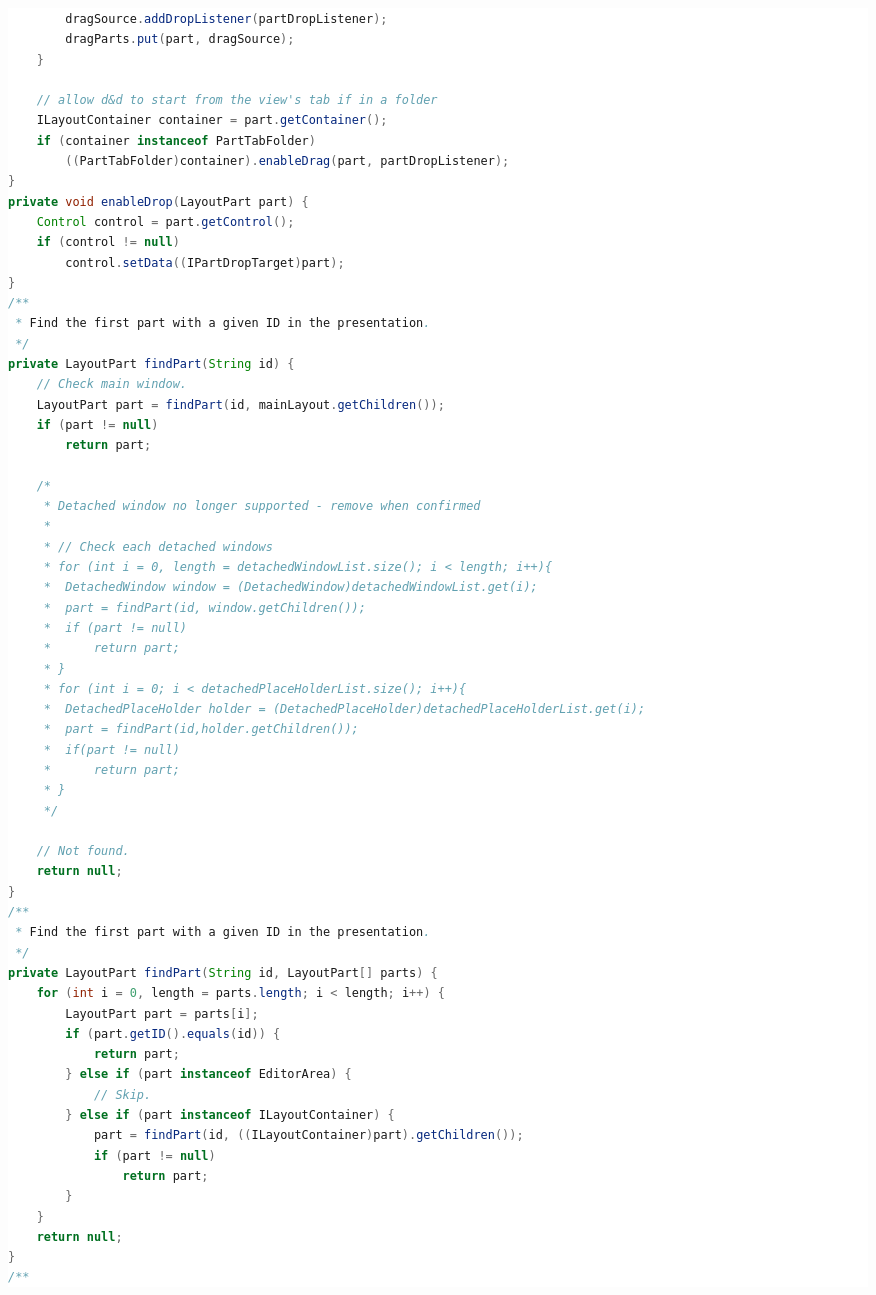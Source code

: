 ```java
		dragSource.addDropListener(partDropListener);
		dragParts.put(part, dragSource);
	}

	// allow d&d to start from the view's tab if in a folder
	ILayoutContainer container = part.getContainer();
	if (container instanceof PartTabFolder)
		((PartTabFolder)container).enableDrag(part, partDropListener);
}
private void enableDrop(LayoutPart part) {
	Control control = part.getControl();
	if (control != null)
		control.setData((IPartDropTarget)part);
}
/**
 * Find the first part with a given ID in the presentation.  
 */
private LayoutPart findPart(String id) {
	// Check main window.
	LayoutPart part = findPart(id, mainLayout.getChildren());
	if (part != null)
		return part;

	/*
	 * Detached window no longer supported - remove when confirmed
	 * 
	 * // Check each detached windows
	 * for (int i = 0, length = detachedWindowList.size(); i < length; i++){
	 * 	DetachedWindow window = (DetachedWindow)detachedWindowList.get(i);
	 * 	part = findPart(id, window.getChildren());
	 * 	if (part != null)
	 * 		return part;
	 * }
	 * for (int i = 0; i < detachedPlaceHolderList.size(); i++){
	 * 	DetachedPlaceHolder holder = (DetachedPlaceHolder)detachedPlaceHolderList.get(i);
	 * 	part = findPart(id,holder.getChildren());
	 * 	if(part != null)
	 * 		return part;
	 * }
	 */
	 
	// Not found.
	return null;
}
/**
 * Find the first part with a given ID in the presentation.  
 */
private LayoutPart findPart(String id, LayoutPart[] parts) {
	for (int i = 0, length = parts.length; i < length; i++) {
		LayoutPart part = parts[i];
		if (part.getID().equals(id)) {
			return part; 
		} else if (part instanceof EditorArea) {
			// Skip.
		} else if (part instanceof ILayoutContainer) {
			part = findPart(id, ((ILayoutContainer)part).getChildren());
			if (part != null)
				return part;
		}
	}
	return null;
}
/**
```